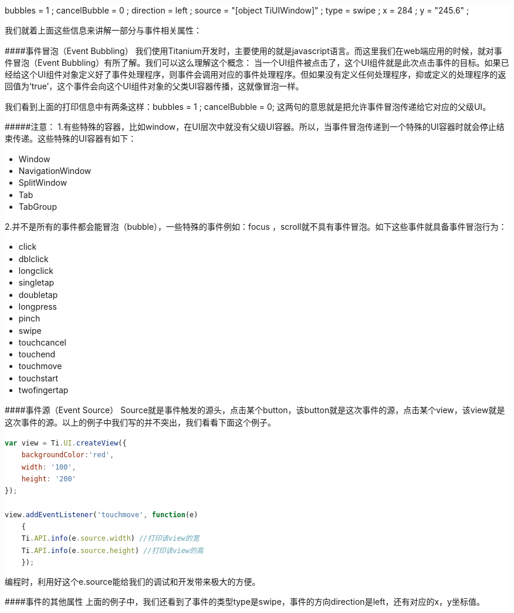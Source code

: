 bubbles = 1 ; cancelBubble = 0 ; direction = left ; source = "[object TiUIWindow]" ; type = swipe ; x = 284 ; y = "245.6" ;

我们就着上面这些信息来讲解一部分与事件相关属性：

####事件冒泡（Event Bubbling）
我们使用Titanium开发时，主要使用的就是javascript语言。而这里我们在web端应用的时候，就对事件冒泡（Event Bubbling）有所了解。我们可以这么理解这个概念：
当一个UI组件被点击了，这个UI组件就是此次点击事件的目标。如果已经给这个UI组件对象定义好了事件处理程序，则事件会调用对应的事件处理程序。但如果没有定义任何处理程序，抑或定义的处理程序的返回值为‘true’，这个事件会向这个UI组件对象的父类UI容器传播，这就像冒泡一样。

我们看到上面的打印信息中有两条这样：bubbles = 1 ; cancelBubble = 0; 这两句的意思就是把允许事件冒泡传递给它对应的父级UI。

#####注意：
1.有些特殊的容器，比如window，在UI层次中就没有父级UI容器。所以，当事件冒泡传递到一个特殊的UI容器时就会停止结束传递。这些特殊的UI容器有如下：
+ Window
+ NavigationWindow
+ SplitWindow
+ Tab
+ TabGroup

2.并不是所有的事件都会能冒泡（bubble），一些特殊的事件例如：focus ，scroll就不具有事件冒泡。如下这些事件就具备事件冒泡行为：
+ click
+ dblclick
+ longclick
+ singletap
+ doubletap
+ longpress
+ pinch
+ swipe
+ touchcancel
+ touchend
+ touchmove
+ touchstart
+ twofingertap

####事件源（Event Source）
Source就是事件触发的源头，点击某个button，该button就是这次事件的源，点击某个view，该view就是这次事件的源。以上的例子中我们写的并不突出，我们看看下面这个例子。


```javascript
var view = Ti.UI.createView({
    backgroundColor:'red',
    width: '100',
    height: '200'
});

view.addEventListener('touchmove', function(e)
    {
    Ti.API.info(e.source.width) //打印该view的宽
    Ti.API.info(e.source.height) //打印该view的高
    });

```
编程时，利用好这个e.source能给我们的调试和开发带来极大的方便。

####事件的其他属性
上面的例子中，我们还看到了事件的类型type是swipe，事件的方向direction是left，还有对应的x，y坐标值。
